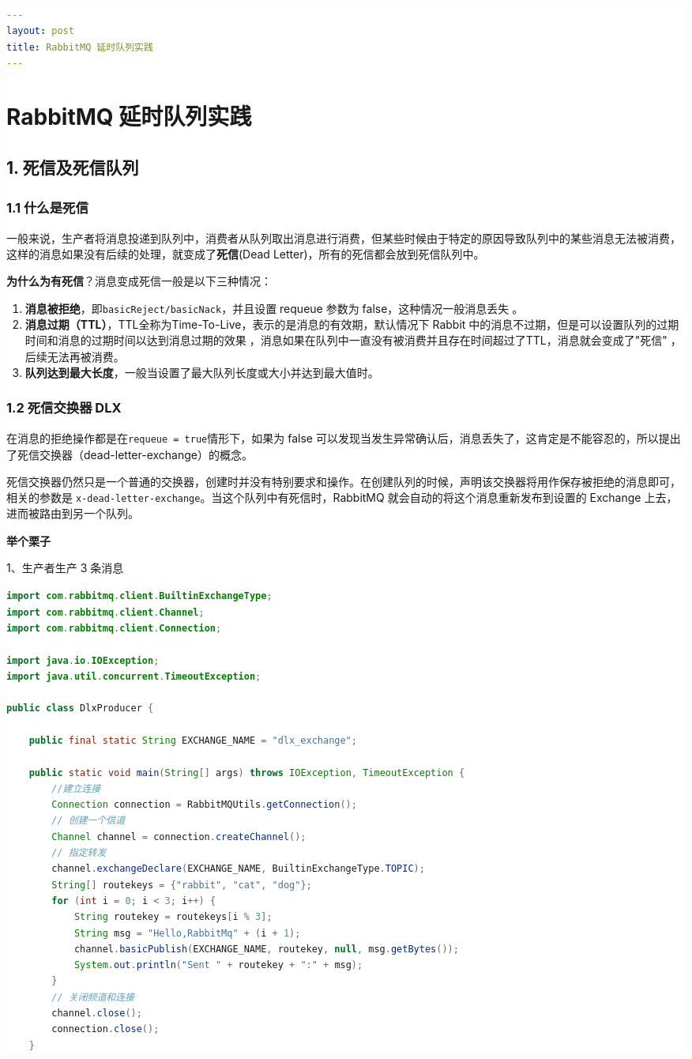 ```yaml
---
layout: post
title: RabbitMQ 延时队列实践
---
```


# RabbitMQ 延时队列实践
## 1. 死信及死信队列

### 1.1 什么是死信

一般来说，生产者将消息投递到队列中，消费者从队列取出消息进行消费，但某些时候由于特定的原因导致队列中的某些消息无法被消费，这样的消息如果没有后续的处理，就变成了**死信**(Dead Letter)，所有的死信都会放到死信队列中。

**为什么为有死信**？消息变成死信一般是以下三种情况： 

1. **消息被拒绝**，即`basicReject/basicNack`，并且设置 requeue 参数为 false，这种情况一般消息丢失 。
2. **消息过期（TTL）**，TTL全称为Time-To-Live，表示的是消息的有效期，默认情况下 Rabbit 中的消息不过期，但是可以设置队列的过期时间和消息的过期时间以达到消息过期的效果 ，消息如果在队列中一直没有被消费并且存在时间超过了TTL，消息就会变成了"死信" ，后续无法再被消费。
3. **队列达到最大长度**，一般当设置了最大队列长度或大小并达到最大值时。

### 1.2 死信交换器 DLX

在消息的拒绝操作都是在`requeue = true`情形下，如果为 false 可以发现当发生异常确认后，消息丢失了，这肯定是不能容忍的，所以提出了死信交换器（dead-letter-exchange）的概念。

死信交换器仍然只是一个普通的交换器，创建时并没有特别要求和操作。在创建队列的时候，声明该交换器将用作保存被拒绝的消息即可，相关的参数是 `x-dead-letter-exchange`。当这个队列中有死信时，RabbitMQ 就会自动的将这个消息重新发布到设置的 Exchange 上去，进而被路由到另一个队列。

**举个栗子**

1、生产者生产 3 条消息

```java
import com.rabbitmq.client.BuiltinExchangeType;
import com.rabbitmq.client.Channel;
import com.rabbitmq.client.Connection;

import java.io.IOException;
import java.util.concurrent.TimeoutException;

public class DlxProducer {

    public final static String EXCHANGE_NAME = "dlx_exchange";

    public static void main(String[] args) throws IOException, TimeoutException {
        //建立连接
        Connection connection = RabbitMQUtils.getConnection();
        // 创建一个信道
        Channel channel = connection.createChannel();
        // 指定转发
        channel.exchangeDeclare(EXCHANGE_NAME, BuiltinExchangeType.TOPIC);
        String[] routekeys = {"rabbit", "cat", "dog"};
        for (int i = 0; i < 3; i++) {
            String routekey = routekeys[i % 3];
            String msg = "Hello,RabbitMq" + (i + 1);
            channel.basicPublish(EXCHANGE_NAME, routekey, null, msg.getBytes());
            System.out.println("Sent " + routekey + ":" + msg);
        }
        // 关闭频道和连接
        channel.close();
        connection.close();
    }
```